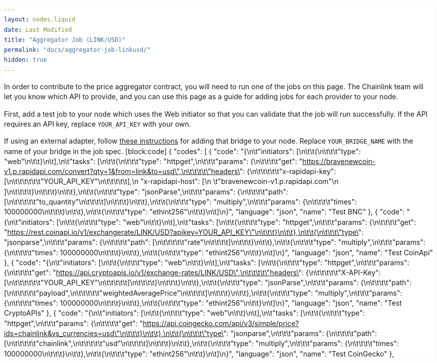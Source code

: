 ```yaml
---
layout: nodes.liquid
date: Last Modified
title: "Aggregator Job (LINK/USD)"
permalink: "docs/aggregator-job-linkusd/"
hidden: true
---
```

In order to contribute to the price aggregator contract, you will need to run one of the jobs on this page. The Chainlink team will let you know which API to provide, and you can use this page as a guide for adding jobs for each provider to your node.

First, add a test job to your node which uses the Web initiator so that you can validate that the job will run successfully. If the API requires an API key, replace `YOUR_API_KEY` with your own.

If using an external adapter, follow [these instructions](../node-operators/) for adding that bridge to your node. Replace `YOUR_BRIDGE_NAME` with the name of your bridge in the job spec.
[block:code]
{
  "codes": [
    {
      "code": "{\n\t\"initiators\": [\n\t\t{\n\t\t\t\"type\": \"web\"\n\t\t}\n\t],\n\t\"tasks\": [\n\t\t{\n\t\t\t\"type\": \"httpget\",\n\t\t\t\"params\": {\n\t\t\t\t\"get\": \"https://bravenewcoin-v1.p.rapidapi.com/convert?qty=1&from=link&to=usd\",\n\t\t\t\t\"headers\": {\n\t\t\t\t\t\"x-rapidapi-key\": [\n\t\t\t\t\t\t\"YOUR_API_KEY\"\n\t\t\t\t\t],\n          \"x-rapidapi-host\": [\n          \t\"bravenewcoin-v1.p.rapidapi.com\"\n          ]\n\t\t\t\t}\n\t\t\t}\n\t\t},\n\t\t{\n\t\t\t\"type\": \"jsonParse\",\n\t\t\t\"params\": {\n\t\t\t\t\"path\": [\n\t\t\t\t\t\"to_quantity\"\n\t\t\t\t]\n\t\t\t}\n\t\t},\n\t\t{\n\t\t\t\"type\": \"multiply\",\n\t\t\t\"params\": {\n\t\t\t\t\"times\": 100000000\n\t\t\t}\n\t\t},\n\t\t{\n\t\t\t\"type\": \"ethint256\"\n\t\t}\n\t]\n}",
      "language": "json",
      "name": "Test BNC"
    },
    {
      "code": "{\n\t\"initiators\": [\n\t\t{\n\t\t\t\"type\": \"web\"\n\t\t}\n\t],\n\t\"tasks\": [\n\t\t{\n\t\t\t\"type\": \"httpget\",\n\t\t\t\"params\": {\n\t\t\t\t\"get\": \"https://rest.coinapi.io/v1/exchangerate/LINK/USD?apikey=YOUR_API_KEY\"\n\t\t\t}\n\t\t},\n\t\t{\n\t\t\t\"type\": \"jsonparse\",\n\t\t\t\"params\": {\n\t\t\t\t\"path\": [\n\t\t\t\t\t\"rate\"\n\t\t\t\t]\n\t\t\t}\n\t\t},\n\t\t{\n\t\t\t\"type\": \"multiply\",\n\t\t\t\"params\": {\n\t\t\t\t\"times\": 100000000\n\t\t\t}\n\t\t},\n\t\t{\n\t\t\t\"type\": \"ethint256\"\n\t\t}\n\t]\n}",
      "language": "json",
      "name": "Test CoinApi"
    },
    {
      "code": "{\n\t\"initiators\": [\n\t\t{\n\t\t\t\"type\": \"web\"\n\t\t}\n\t],\n\t\"tasks\": [\n\t\t{\n\t\t\t\"type\": \"httpget\",\n\t\t\t\"params\": {\n\t\t\t\t\"get\": \"https://api.cryptoapis.io/v1/exchange-rates/LINK/USD\",\n\t\t\t\t\"headers\": {\n\t\t\t\t\t\"X-API-Key\": [\n\t\t\t\t\t\t\"YOUR_API_KEY\"\n\t\t\t\t\t]\n\t\t\t\t}\n\t\t\t}\n\t\t},\n\t\t{\n\t\t\t\"type\": \"jsonParse\",\n\t\t\t\"params\": {\n\t\t\t\t\"path\": [\n\t\t\t\t\t\"payload\",\n\t\t\t\t\t\"weightedAveragePrice\"\n\t\t\t\t]\n\t\t\t}\n\t\t},\n\t\t{\n\t\t\t\"type\": \"multiply\",\n\t\t\t\"params\": {\n\t\t\t\t\"times\": 100000000\n\t\t\t}\n\t\t},\n\t\t{\n\t\t\t\"type\": \"ethint256\"\n\t\t}\n\t]\n}",
      "language": "json",
      "name": "Test CryptoAPIs"
    },
    {
      "code": "{\n\t\"initiators\": [\n\t\t{\n\t\t\t\"type\": \"web\"\n\t\t}\n\t],\n\t\"tasks\": [\n\t\t{\n\t\t\t\"type\": \"httpget\",\n\t\t\t\"params\": {\n\t\t\t\t\"get\": \"https://api.coingecko.com/api/v3/simple/price?ids=chainlink&vs_currencies=usd\"\n\t\t\t}\n\t\t},\n\t\t{\n\t\t\t\"type\": \"jsonparse\",\n\t\t\t\"params\": {\n\t\t\t\t\"path\": [\n\t\t\t\t\t\"chainlink\",\n\t\t\t\t\t\"usd\"\n\t\t\t\t]\n\t\t\t}\n\t\t},\n\t\t{\n\t\t\t\"type\": \"multiply\",\n\t\t\t\"params\": {\n\t\t\t\t\"times\": 100000000\n\t\t\t}\n\t\t},\n\t\t{\n\t\t\t\"type\": \"ethint256\"\n\t\t}\n\t]\n}",
      "language": "json",
      "name": "Test CoinGecko"
    },